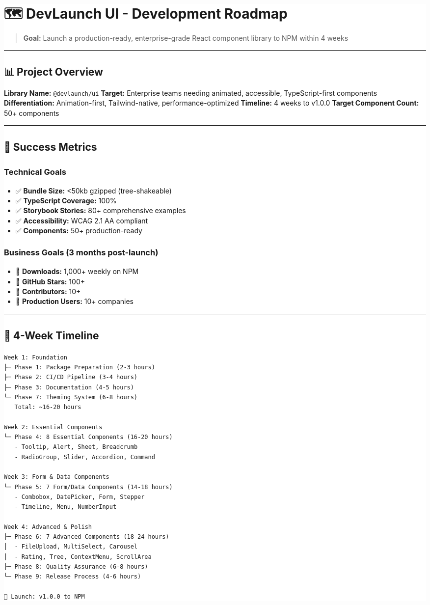 # 🗺️ DevLaunch UI - Development Roadmap

> **Goal:** Launch a production-ready, enterprise-grade React component library to NPM within 4 weeks

---

## 📊 Project Overview

**Library Name:** `@devlaunch/ui`
**Target:** Enterprise teams needing animated, accessible, TypeScript-first components
**Differentiation:** Animation-first, Tailwind-native, performance-optimized
**Timeline:** 4 weeks to v1.0.0
**Target Component Count:** 50+ components

---

## 🎯 Success Metrics

### Technical Goals
- ✅ **Bundle Size:** <50kb gzipped (tree-shakeable)
- ✅ **TypeScript Coverage:** 100%
- ✅ **Storybook Stories:** 80+ comprehensive examples
- ✅ **Accessibility:** WCAG 2.1 AA compliant
- ✅ **Components:** 50+ production-ready

### Business Goals (3 months post-launch)
- 🎯 **Downloads:** 1,000+ weekly on NPM
- 🎯 **GitHub Stars:** 100+
- 🎯 **Contributors:** 10+
- 🎯 **Production Users:** 10+ companies

---

## 📅 4-Week Timeline

```
Week 1: Foundation
├─ Phase 1: Package Preparation (2-3 hours)
├─ Phase 2: CI/CD Pipeline (3-4 hours)
├─ Phase 3: Documentation (4-5 hours)
└─ Phase 7: Theming System (6-8 hours)
   Total: ~16-20 hours

Week 2: Essential Components
└─ Phase 4: 8 Essential Components (16-20 hours)
   - Tooltip, Alert, Sheet, Breadcrumb
   - RadioGroup, Slider, Accordion, Command

Week 3: Form & Data Components
└─ Phase 5: 7 Form/Data Components (14-18 hours)
   - Combobox, DatePicker, Form, Stepper
   - Timeline, Menu, NumberInput

Week 4: Advanced & Polish
├─ Phase 6: 7 Advanced Components (18-24 hours)
│  - FileUpload, MultiSelect, Carousel
│  - Rating, Tree, ContextMenu, ScrollArea
├─ Phase 8: Quality Assurance (6-8 hours)
└─ Phase 9: Release Process (4-6 hours)

🚀 Launch: v1.0.0 to NPM
```